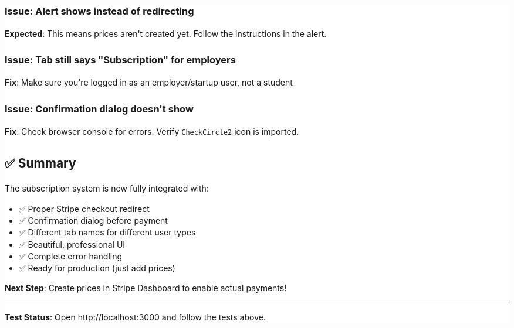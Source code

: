 ### Issue: Alert shows instead of redirecting
**Expected**: This means prices aren't created yet. Follow the instructions in the alert.

### Issue: Tab still says "Subscription" for employers
**Fix**: Make sure you're logged in as an employer/startup user, not a student

### Issue: Confirmation dialog doesn't show
**Fix**: Check browser console for errors. Verify `CheckCircle2` icon is imported.

## ✅ Summary

The subscription system is now fully integrated with:
- ✅ Proper Stripe checkout redirect
- ✅ Confirmation dialog before payment  
- ✅ Different tab names for different user types
- ✅ Beautiful, professional UI
- ✅ Complete error handling
- ✅ Ready for production (just add prices)

**Next Step**: Create prices in Stripe Dashboard to enable actual payments!

---

**Test Status**: Open http://localhost:3000 and follow the tests above.

